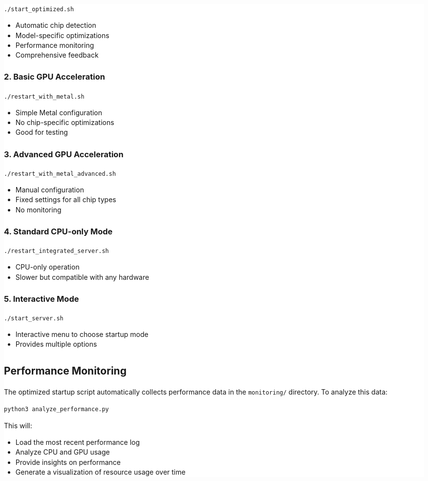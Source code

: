 ```bash
./start_optimized.sh
```

- Automatic chip detection
- Model-specific optimizations
- Performance monitoring
- Comprehensive feedback

### 2. Basic GPU Acceleration

```bash
./restart_with_metal.sh
```

- Simple Metal configuration
- No chip-specific optimizations
- Good for testing

### 3. Advanced GPU Acceleration

```bash
./restart_with_metal_advanced.sh
```

- Manual configuration
- Fixed settings for all chip types
- No monitoring

### 4. Standard CPU-only Mode

```bash
./restart_integrated_server.sh
```

- CPU-only operation
- Slower but compatible with any hardware

### 5. Interactive Mode

```bash
./start_server.sh
```

- Interactive menu to choose startup mode
- Provides multiple options

## Performance Monitoring

The optimized startup script automatically collects performance data in the `monitoring/` directory. To analyze this data:

```bash
python3 analyze_performance.py
```

This will:
- Load the most recent performance log
- Analyze CPU and GPU usage
- Provide insights on performance
- Generate a visualization of resource usage over time
